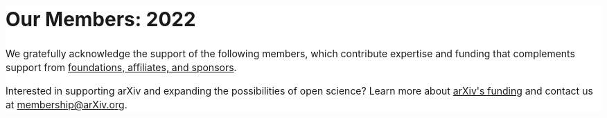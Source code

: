 # Our Members: 2022

We gratefully acknowledge the support of the following members, which contribute expertise and funding that complements support from [foundations, affiliates, and sponsors](supporters.md).

Interested in supporting arXiv and expanding the possibilities of open science? Learn more about [arXiv's funding](funding.md) and contact us at membership@arXiv.org.

<style>
ol {
  list-style:none;
  margin-left:0 !important;
  margin:0;
  padding:0;
}
ol li {
  display: inline;
}
ol li::after {
  content: " \2022 ";
  margin: 0 .15em 0 .45em;
  color: #b31b1b;
  font-weight: 900;
}
ol li:last-child::after {
  content: "";
  margin: 0;
}
blockquote {
  border-left:0;
  margin:0;
  padding:0;
}
blockquote ol {
  list-style: none;
  margin: 0;
  padding: 0;
  display: flex;
  flex-direction: row;
  flex-wrap: wrap;
  justify-content: space-between;
  align-items: center;
}
blockquote ol li {
  width: 100%;
  padding:1em;
  -webkit-box-shadow: 0px 3px 8px 0px rgba(0,0,0,0.1);
  -moz-box-shadow: 0px 3px 8px 0px rgba(0,0,0,0.1);
  box-shadow: 0px 3px 8px 0px rgba(0,0,0,0.1);
  min-height:90px;
  display: flex;
  align-items: center;
  justify-content: center;
}
blockquote ol li::after {
  content: "";
  margin: 0;
}
blockquote ol li img {
  height:40px;
  display:block;
  margin:1em auto 0 auto;
}